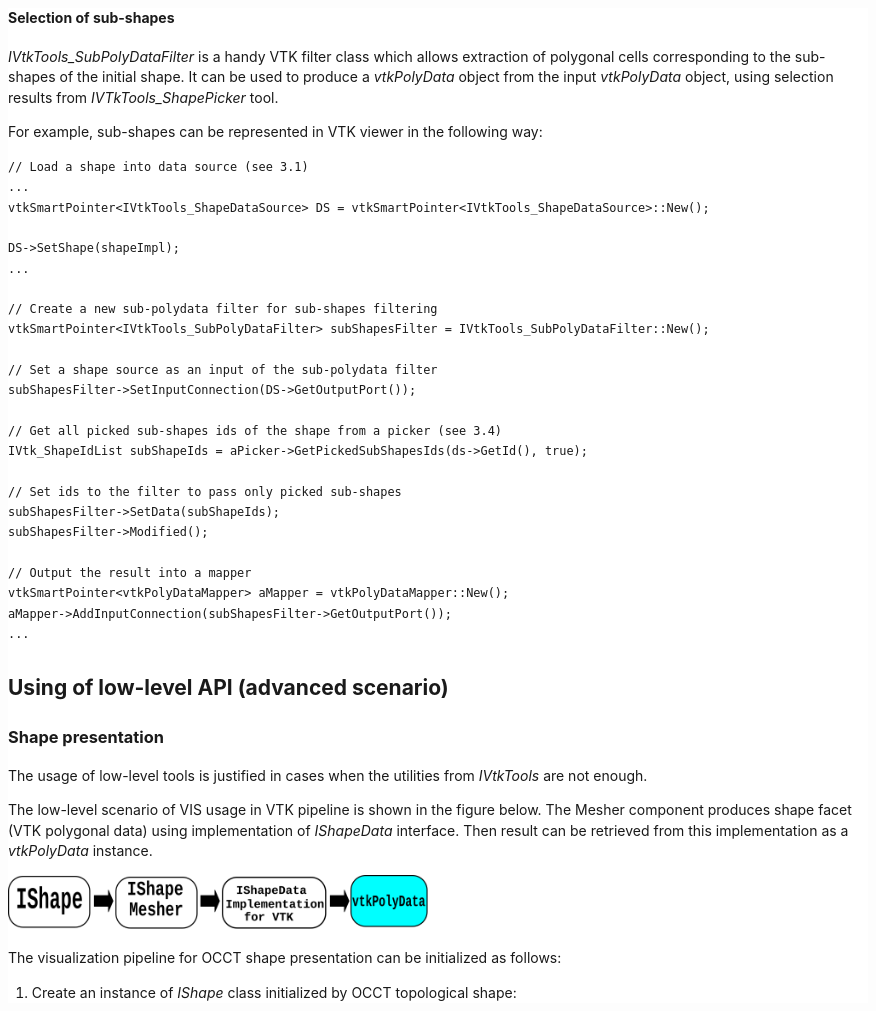 <h4><a id="occt_vis_3_5">Selection of sub-shapes</a></h4>

*IVtkTools_SubPolyDataFilter* is a handy VTK filter class which allows extraction of polygonal cells corresponding to the sub-shapes of the initial shape. It can be used to produce a *vtkPolyData* object from the input *vtkPolyData* object, using selection results from *IVTkTools_ShapePicker* tool.

For example, sub-shapes can be represented in VTK viewer in the following way:

~~~~{.cpp}
// Load a shape into data source (see 3.1)
...
vtkSmartPointer<IVtkTools_ShapeDataSource> DS = vtkSmartPointer<IVtkTools_ShapeDataSource>::New();

DS->SetShape(shapeImpl);
...

// Create a new sub-polydata filter for sub-shapes filtering
vtkSmartPointer<IVtkTools_SubPolyDataFilter> subShapesFilter = IVtkTools_SubPolyDataFilter::New();

// Set a shape source as an input of the sub-polydata filter
subShapesFilter->SetInputConnection(DS->GetOutputPort());

// Get all picked sub-shapes ids of the shape from a picker (see 3.4)
IVtk_ShapeIdList subShapeIds = aPicker->GetPickedSubShapesIds(ds->GetId(), true);

// Set ids to the filter to pass only picked sub-shapes
subShapesFilter->SetData(subShapeIds);
subShapesFilter->Modified();

// Output the result into a mapper
vtkSmartPointer<vtkPolyDataMapper> aMapper = vtkPolyDataMapper::New();
aMapper->AddInputConnection(subShapesFilter->GetOutputPort());
...
~~~~

<h2><a id="occt_vis_4">Using of low-level API (advanced scenario)</a></h2>

<h3><a id="occt_vis_4_1">Shape presentation</a></h3>

The usage of low-level tools is justified in cases when the utilities from *IVtkTools* are not enough.

The low-level scenario of VIS usage in VTK pipeline is shown in the figure below. The Mesher component produces shape facet (VTK polygonal data) using implementation of *IShapeData* interface. Then result can be retrieved from this implementation as a *vtkPolyData* instance.

<img src="images/vis_image007.svg" alt="Low-level VIS usage with VTK" width="420">

The visualization pipeline for OCCT shape presentation can be initialized as follows:
1. Create an instance of *IShape* class initialized by OCCT topological shape:
